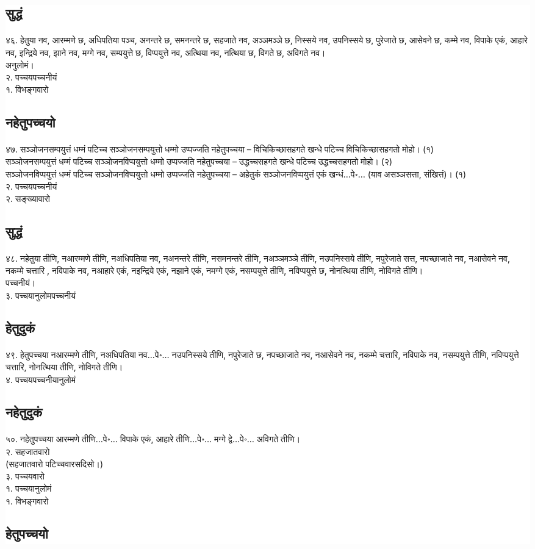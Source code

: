 
## सुद्धं

४६. हेतुया नव, आरम्मणे छ, अधिपतिया पञ्‍च, अनन्तरे छ, समनन्तरे छ, सहजाते नव, अञ्‍ञमञ्‍ञे छ, निस्सये नव, उपनिस्सये छ, पुरेजाते छ, आसेवने छ, कम्मे नव, विपाके एकं, आहारे नव, इन्द्रिये नव, झाने नव, मग्गे नव, सम्पयुत्ते छ, विप्पयुत्ते नव, अत्थिया नव, नत्थिया छ, विगते छ, अविगते नव।  
अनुलोमं।  
२. पच्‍चयपच्‍चनीयं  
१. विभङ्गवारो  


## नहेतुपच्‍चयो

४७. सञ्‍ञोजनसम्पयुत्तं धम्मं पटिच्‍च सञ्‍ञोजनसम्पयुत्तो धम्मो उप्पज्‍जति नहेतुपच्‍चया – विचिकिच्छासहगते खन्धे पटिच्‍च विचिकिच्छासहगतो मोहो। (१)  
सञ्‍ञोजनसम्पयुत्तं धम्मं पटिच्‍च सञ्‍ञोजनविप्पयुत्तो धम्मो उप्पज्‍जति नहेतुपच्‍चया – उद्धच्‍चसहगते खन्धे पटिच्‍च उद्धच्‍चसहगतो मोहो। (२)  
सञ्‍ञोजनविप्पयुत्तं धम्मं पटिच्‍च सञ्‍ञोजनविप्पयुत्तो धम्मो उप्पज्‍जति नहेतुपच्‍चया – अहेतुकं सञ्‍ञोजनविप्पयुत्तं एकं खन्धं…पे॰… (याव असञ्‍ञसत्ता, संखित्तं)। (१)  
२. पच्‍चयपच्‍चनीयं  
२. सङ्ख्यावारो  


## सुद्धं

४८. नहेतुया तीणि, नआरम्मणे तीणि, नअधिपतिया नव, नअनन्तरे तीणि, नसमनन्तरे तीणि, नअञ्‍ञमञ्‍ञे तीणि, नउपनिस्सये तीणि, नपुरेजाते सत्त, नपच्छाजाते नव, नआसेवने नव, नकम्मे चत्तारि , नविपाके नव, नआहारे एकं, नइन्द्रिये एकं, नझाने एकं, नमग्गे एकं, नसम्पयुत्ते तीणि, नविप्पयुत्ते छ, नोनत्थिया तीणि, नोविगते तीणि।  
पच्‍चनीयं।  
३. पच्‍चयानुलोमपच्‍चनीयं  


## हेतुदुकं

४९. हेतुपच्‍चया नआरम्मणे तीणि, नअधिपतिया नव…पे॰… नउपनिस्सये तीणि, नपुरेजाते छ, नपच्छाजाते नव, नआसेवने नव, नकम्मे चत्तारि, नविपाके नव, नसम्पयुत्ते तीणि, नविप्पयुत्ते चत्तारि, नोनत्थिया तीणि, नोविगते तीणि।  
४. पच्‍चयपच्‍चनीयानुलोमं  


## नहेतुदुकं

५०. नहेतुपच्‍चया आरम्मणे तीणि…पे॰… विपाके एकं, आहारे तीणि…पे॰… मग्गे द्वे…पे॰… अविगते तीणि।  
२. सहजातवारो  
(सहजातवारो पटिच्‍चवारसदिसो।)  
३. पच्‍चयवारो  
१. पच्‍चयानुलोमं  
१. विभङ्गवारो  


## हेतुपच्‍चयो
